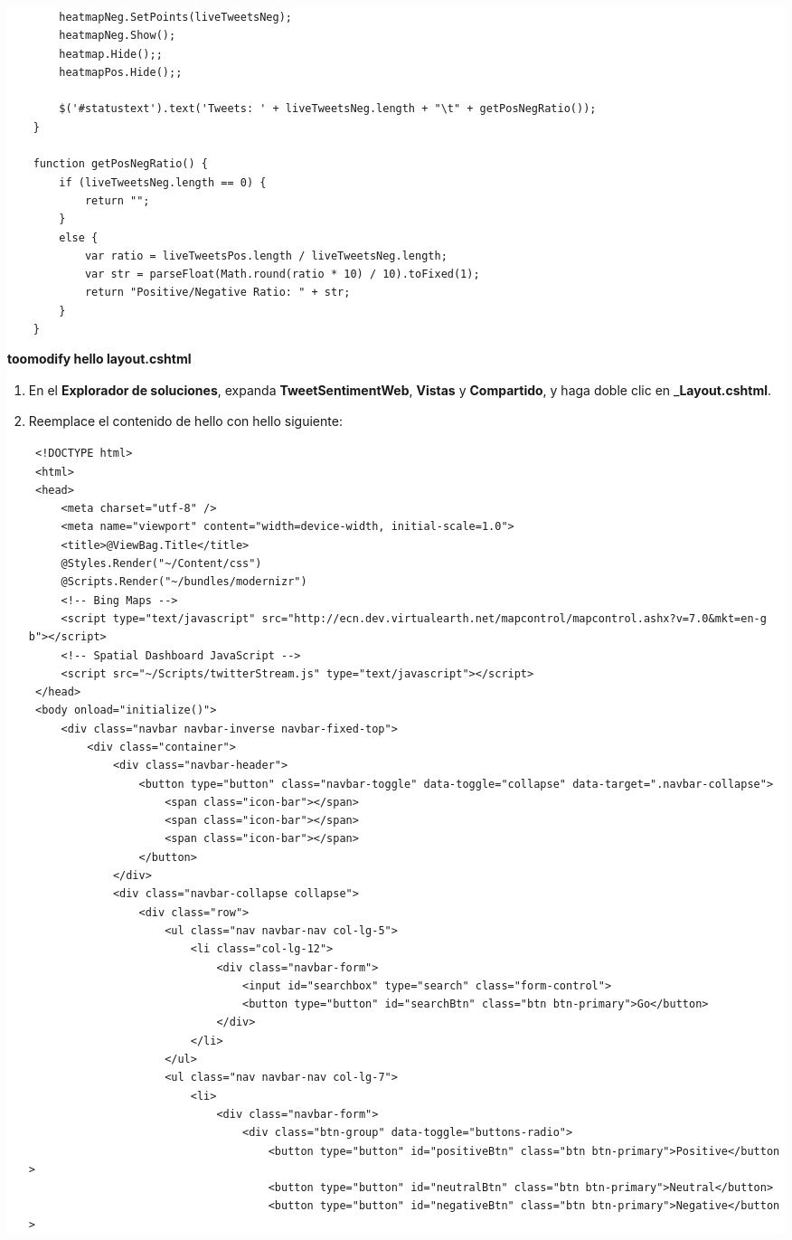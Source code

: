             heatmapNeg.SetPoints(liveTweetsNeg);
            heatmapNeg.Show();
            heatmap.Hide();;
            heatmapPos.Hide();;

            $('#statustext').text('Tweets: ' + liveTweetsNeg.length + "\t" + getPosNegRatio());
        }

        function getPosNegRatio() {
            if (liveTweetsNeg.length == 0) {
                return "";
            }
            else {
                var ratio = liveTweetsPos.length / liveTweetsNeg.length;
                var str = parseFloat(Math.round(ratio * 10) / 10).toFixed(1);
                return "Positive/Negative Ratio: " + str;
            }
        }

**toomodify hello layout.cshtml**

1. En el **Explorador de soluciones**, expanda **TweetSentimentWeb**, **Vistas** y **Compartido**, y haga doble clic en _**Layout.cshtml**.
2. Reemplace el contenido de hello con hello siguiente:

        <!DOCTYPE html>
        <html>
        <head>
            <meta charset="utf-8" />
            <meta name="viewport" content="width=device-width, initial-scale=1.0">
            <title>@ViewBag.Title</title>
            @Styles.Render("~/Content/css")
            @Scripts.Render("~/bundles/modernizr")
            <!-- Bing Maps -->
            <script type="text/javascript" src="http://ecn.dev.virtualearth.net/mapcontrol/mapcontrol.ashx?v=7.0&mkt=en-gb"></script>
            <!-- Spatial Dashboard JavaScript -->
            <script src="~/Scripts/twitterStream.js" type="text/javascript"></script>
        </head>
        <body onload="initialize()">
            <div class="navbar navbar-inverse navbar-fixed-top">
                <div class="container">
                    <div class="navbar-header">
                        <button type="button" class="navbar-toggle" data-toggle="collapse" data-target=".navbar-collapse">
                            <span class="icon-bar"></span>
                            <span class="icon-bar"></span>
                            <span class="icon-bar"></span>
                        </button>
                    </div>
                    <div class="navbar-collapse collapse">
                        <div class="row">
                            <ul class="nav navbar-nav col-lg-5">
                                <li class="col-lg-12">
                                    <div class="navbar-form">
                                        <input id="searchbox" type="search" class="form-control">
                                        <button type="button" id="searchBtn" class="btn btn-primary">Go</button>
                                    </div>
                                </li>
                            </ul>
                            <ul class="nav navbar-nav col-lg-7">
                                <li>
                                    <div class="navbar-form">
                                        <div class="btn-group" data-toggle="buttons-radio">
                                            <button type="button" id="positiveBtn" class="btn btn-primary">Positive</button>
                                            <button type="button" id="neutralBtn" class="btn btn-primary">Neutral</button>
                                            <button type="button" id="negativeBtn" class="btn btn-primary">Negative</button>